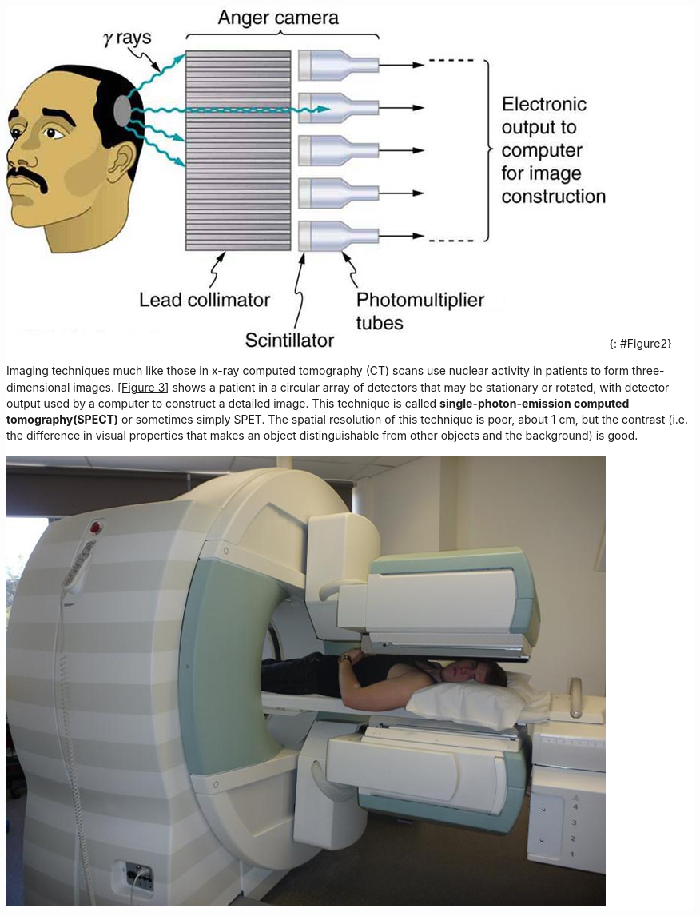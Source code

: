 ![The image shows the head of a man scanned by an Anger camera. The camera consists of a lead collimator and array of detectors. Gamma rays emerging from the man&#x2019;s head pass through the lead collimator and produce light flashes in the scintillators. The photomultiplier tubes convert the light output to electrical signals for computer image generation.](../resources/Figure_33_01_02.jpg "An Anger or gamma camera consists of a lead collimator and an array of detectors. Gamma rays produce light flashes in the scintillators. The light output is converted to an electrical signal by the photomultipliers. A computer constructs an image from the detector output.")
{: #Figure2}

Imaging techniques much like those in x-ray computed tomography (CT) scans use
nuclear activity in patients to form three-dimensional
images. [[Figure 3]](#Figure3) shows a patient in a circular array of detectors
that may be stationary or rotated, with detector output used by a computer to
construct a detailed image. This technique is called **single-photon-emission
computed tomography(SPECT)** or sometimes simply SPET. The spatial resolution of
this technique is poor, about 1 cm, but the contrast (i.e. the difference in
visual properties that makes an object distinguishable from other objects and
the background) is good.

![A man lying down, going through a cylindrical scanning machine.](../resources/Figure_33_01_04.jpg "SPECT uses a geometry similar to a CT scanner to form an image of the concentration of a radiopharmaceutical compound. (credit: Woldo, Wikimedia Commons)")